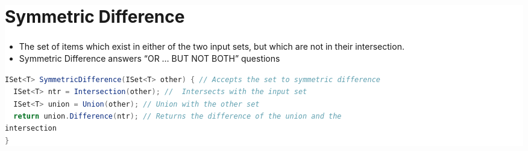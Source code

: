 # Symmetric Difference
- The set of items which exist in either of the two input sets, but which are not in their intersection.
- Symmetric Difference answers “OR … BUT NOT BOTH” questions

```csharp
ISet<T> SymmetricDifference(ISet<T> other) { // Accepts the set to symmetric difference
  ISet<T> ntr = Intersection(other); //  Intersects with the input set
  ISet<T> union = Union(other); // Union with the other set
  return union.Difference(ntr); // Returns the difference of the union and the
intersection
}
```